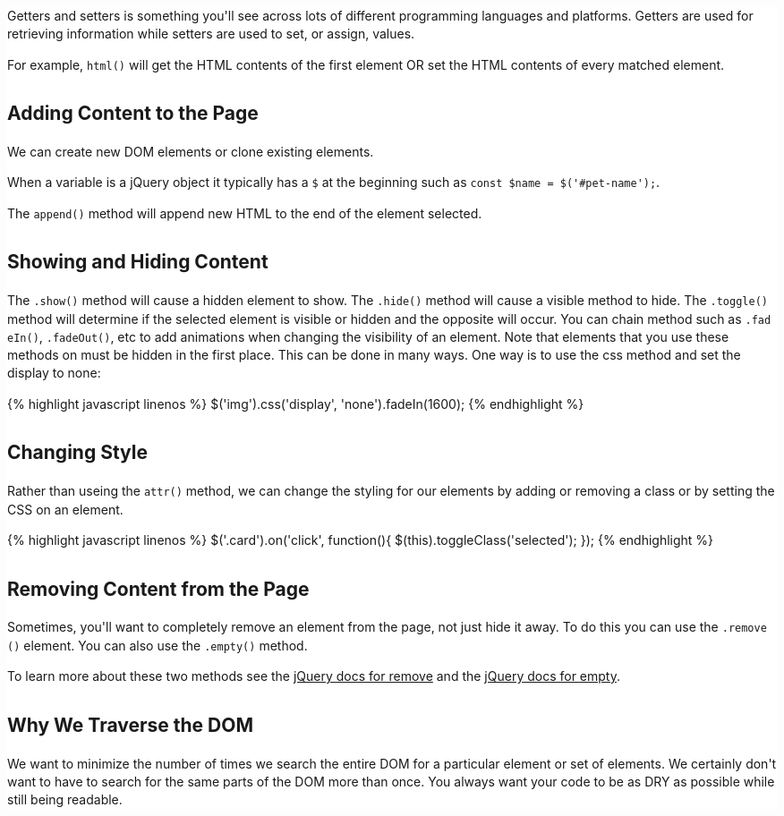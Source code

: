 Getters and setters is something you'll see across lots of different programming languages and platforms. Getters are used for retrieving information while setters are used to set, or assign, values.

For example, `html()` will get the HTML contents of the first element OR set the HTML contents of every matched element.

## Adding Content to the Page

We can create new DOM elements or clone existing elements.

When a variable is a jQuery object it typically has a `$` at the beginning such as `const $name = $('#pet-name');`.

The `append()` method will append new HTML to the end of the element selected.

## Showing and Hiding Content

The `.show()` method will cause a hidden element to show. The `.hide()` method will cause a visible method to hide. The `.toggle()` method will determine if the selected element is visible or hidden and the opposite will occur. You can chain method such as `.fadeIn()`, `.fadeOut()`, etc to add animations when changing the visibility of an element. Note that elements that you use these methods on must be hidden in the first place. This can be done in many ways. One way is to use the css method and set the display to none:

{% highlight javascript linenos %}
$('img').css('display', 'none').fadeIn(1600);
{% endhighlight %}

## Changing Style

Rather than useing the `attr()` method, we can change the styling for our elements by adding or removing a class or by setting the CSS on an element.

{% highlight javascript linenos %}
$('.card').on('click', function(){
  $(this).toggleClass('selected');
});
{% endhighlight %}

## Removing Content from the Page

Sometimes, you'll want to completely remove an element from the page, not just hide it away. To do this you can use the `.remove()` element. You can also use the `.empty()` method. 

To learn more about these two methods see the <a href="http://api.jquery.com/remove/">jQuery docs for remove</a> and the <a href="http://api.jquery.com/empty/">jQuery docs for empty</a>.

## Why We Traverse the DOM

We want to minimize the number of times we search the entire DOM for a particular element or set of elements. We certainly don't want to have to search for the same parts of the DOM more than once. You always want your code to be as DRY as possible while still being readable.
